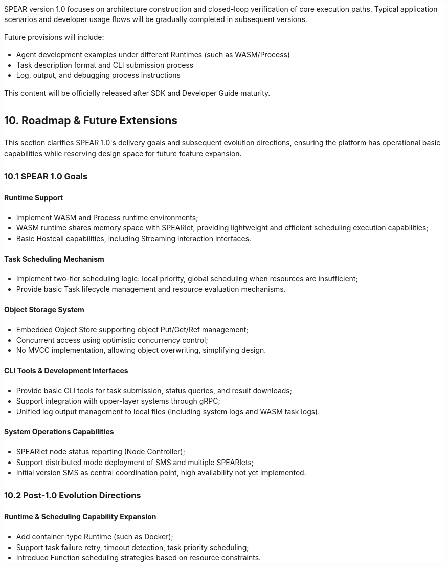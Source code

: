 SPEAR version 1.0 focuses on architecture construction and closed-loop verification of core execution paths. Typical application scenarios and developer usage flows will be gradually completed in subsequent versions.

Future provisions will include:
- Agent development examples under different Runtimes (such as WASM/Process)
- Task description format and CLI submission process
- Log, output, and debugging process instructions

This content will be officially released after SDK and Developer Guide maturity.

## 10. Roadmap & Future Extensions

This section clarifies SPEAR 1.0's delivery goals and subsequent evolution directions, ensuring the platform has operational basic capabilities while reserving design space for future feature expansion.

### 10.1 SPEAR 1.0 Goals

#### Runtime Support
- Implement WASM and Process runtime environments;
- WASM runtime shares memory space with SPEARlet, providing lightweight and efficient scheduling execution capabilities;
- Basic Hostcall capabilities, including Streaming interaction interfaces.

#### Task Scheduling Mechanism
- Implement two-tier scheduling logic: local priority, global scheduling when resources are insufficient;
- Provide basic Task lifecycle management and resource evaluation mechanisms.

#### Object Storage System
- Embedded Object Store supporting object Put/Get/Ref management;
- Concurrent access using optimistic concurrency control;
- No MVCC implementation, allowing object overwriting, simplifying design.

#### CLI Tools & Development Interfaces
- Provide basic CLI tools for task submission, status queries, and result downloads;
- Support integration with upper-layer systems through gRPC;
- Unified log output management to local files (including system logs and WASM task logs).

#### System Operations Capabilities
- SPEARlet node status reporting (Node Controller);
- Support distributed mode deployment of SMS and multiple SPEARlets;
- Initial version SMS as central coordination point, high availability not yet implemented.

### 10.2 Post-1.0 Evolution Directions

#### Runtime & Scheduling Capability Expansion
- Add container-type Runtime (such as Docker);
- Support task failure retry, timeout detection, task priority scheduling;
- Introduce Function scheduling strategies based on resource constraints.
